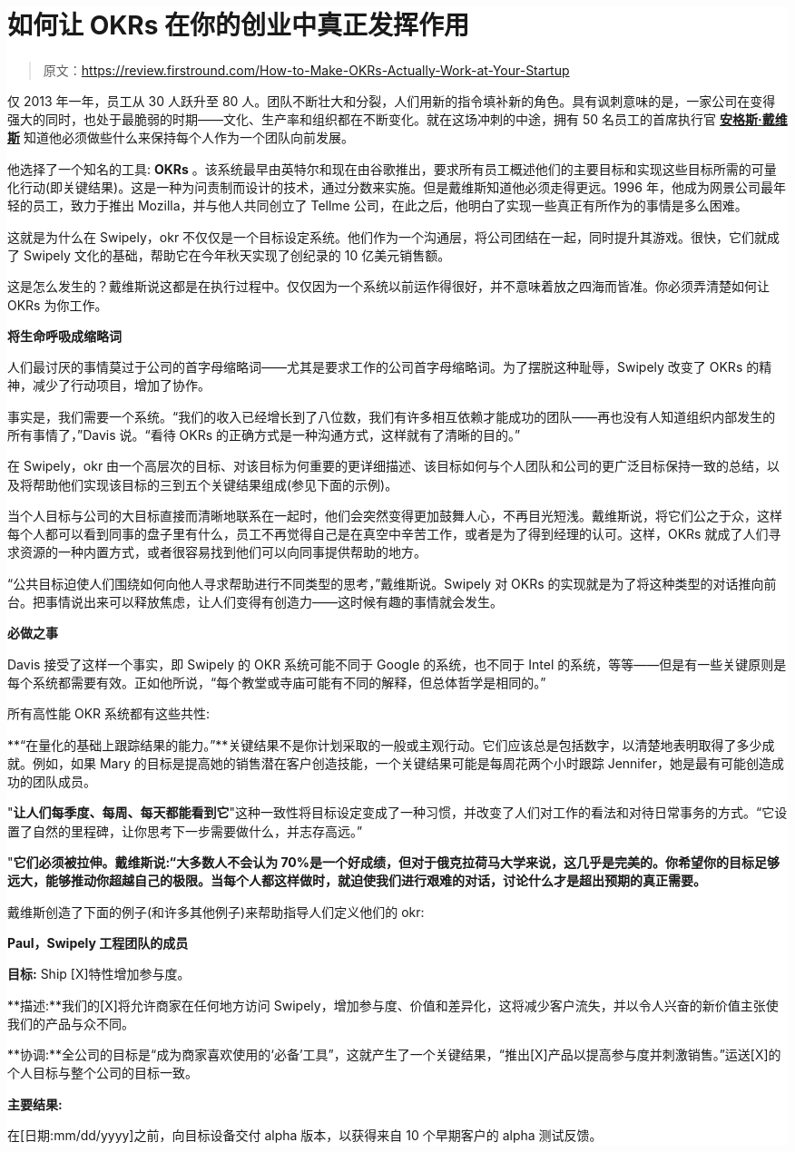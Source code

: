 # 如何让 OKRs 在你的创业中真正发挥作用

> 原文：<https://review.firstround.com/How-to-Make-OKRs-Actually-Work-at-Your-Startup>

仅 2013 年一年，员工从 30 人跃升至 80 人。团队不断壮大和分裂，人们用新的指令填补新的角色。具有讽刺意味的是，一家公司在变得强大的同时，也处于最脆弱的时期——文化、生产率和组织都在不断变化。就在这场冲刺的中途，拥有 50 名员工的首席执行官 [](http://angusdavis.com/ "null") **[安格斯·戴维斯](http://angusdavis.com/ "null")** 知道他必须做些什么来保持每个人作为一个团队向前发展。

他选择了一个知名的工具: **OKRs** 。该系统最早由英特尔和现在由谷歌推出，要求所有员工概述他们的主要目标和实现这些目标所需的可量化行动(即关键结果)。这是一种为问责制而设计的技术，通过分数来实施。但是戴维斯知道他必须走得更远。1996 年，他成为网景公司最年轻的员工，致力于推出 Mozilla，并与他人共同创立了 Tellme 公司，在此之后，他明白了实现一些真正有所作为的事情是多么困难。

这就是为什么在 Swipely，okr 不仅仅是一个目标设定系统。他们作为一个沟通层，将公司团结在一起，同时提升其游戏。很快，它们就成了 Swipely 文化的基础，帮助它在今年秋天实现了创纪录的 10 亿美元销售额。

这是怎么发生的？戴维斯说这都是在执行过程中。仅仅因为一个系统以前运作得很好，并不意味着放之四海而皆准。你必须弄清楚如何让 OKRs 为你工作。

**将生命呼吸成缩略词**

人们最讨厌的事情莫过于公司的首字母缩略词——尤其是要求工作的公司首字母缩略词。为了摆脱这种耻辱，Swipely 改变了 OKRs 的精神，减少了行动项目，增加了协作。

事实是，我们需要一个系统。“我们的收入已经增长到了八位数，我们有许多相互依赖才能成功的团队——再也没有人知道组织内部发生的所有事情了，”Davis 说。“看待 OKRs 的正确方式是一种沟通方式，这样就有了清晰的目的。”

在 Swipely，okr 由一个高层次的目标、对该目标为何重要的更详细描述、该目标如何与个人团队和公司的更广泛目标保持一致的总结，以及将帮助他们实现该目标的三到五个关键结果组成(参见下面的示例)。

当个人目标与公司的大目标直接而清晰地联系在一起时，他们会突然变得更加鼓舞人心，不再目光短浅。戴维斯说，将它们公之于众，这样每个人都可以看到同事的盘子里有什么，员工不再觉得自己是在真空中辛苦工作，或者是为了得到经理的认可。这样，OKRs 就成了人们寻求资源的一种内置方式，或者很容易找到他们可以向同事提供帮助的地方。

“公共目标迫使人们围绕如何向他人寻求帮助进行不同类型的思考，”戴维斯说。Swipely 对 OKRs 的实现就是为了将这种类型的对话推向前台。把事情说出来可以释放焦虑，让人们变得有创造力——这时候有趣的事情就会发生。

**必做之事**

Davis 接受了这样一个事实，即 Swipely 的 OKR 系统可能不同于 Google 的系统，也不同于 Intel 的系统，等等——但是有一些关键原则是每个系统都需要有效。正如他所说，“每个教堂或寺庙可能有不同的解释，但总体哲学是相同的。”

所有高性能 OKR 系统都有这些共性:

**“在量化的基础上跟踪结果的能力。”**关键结果不是你计划采取的一般或主观行动。它们应该总是包括数字，以清楚地表明取得了多少成就。例如，如果 Mary 的目标是提高她的销售潜在客户创造技能，一个关键结果可能是每周花两个小时跟踪 Jennifer，她是最有可能创造成功的团队成员。

"**让人们每季度、每周、每天都能看到它**"这种一致性将目标设定变成了一种习惯，并改变了人们对工作的看法和对待日常事务的方式。“它设置了自然的里程碑，让你思考下一步需要做什么，并志存高远。”

"**它们必须被拉伸。戴维斯说:“大多数人不会认为 70%是一个好成绩，但对于俄克拉荷马大学来说，这几乎是完美的。你希望你的目标足够远大，能够推动你超越自己的极限。当每个人都这样做时，就迫使我们进行艰难的对话，讨论什么才是超出预期的真正需要。**

戴维斯创造了下面的例子(和许多其他例子)来帮助指导人们定义他们的 okr:

**Paul，Swipely 工程团队的成员**

**目标:** Ship [X]特性增加参与度。

**描述:**我们的[X]将允许商家在任何地方访问 Swipely，增加参与度、价值和差异化，这将减少客户流失，并以令人兴奋的新价值主张使我们的产品与众不同。

**协调:**全公司的目标是“成为商家喜欢使用的‘必备’工具”，这就产生了一个关键结果，“推出[X]产品以提高参与度并刺激销售。”运送[X]的个人目标与整个公司的目标一致。

**主要结果:**

在[日期:mm/dd/yyyy]之前，向目标设备交付 alpha 版本，以获得来自 10 个早期客户的 alpha 测试反馈。
